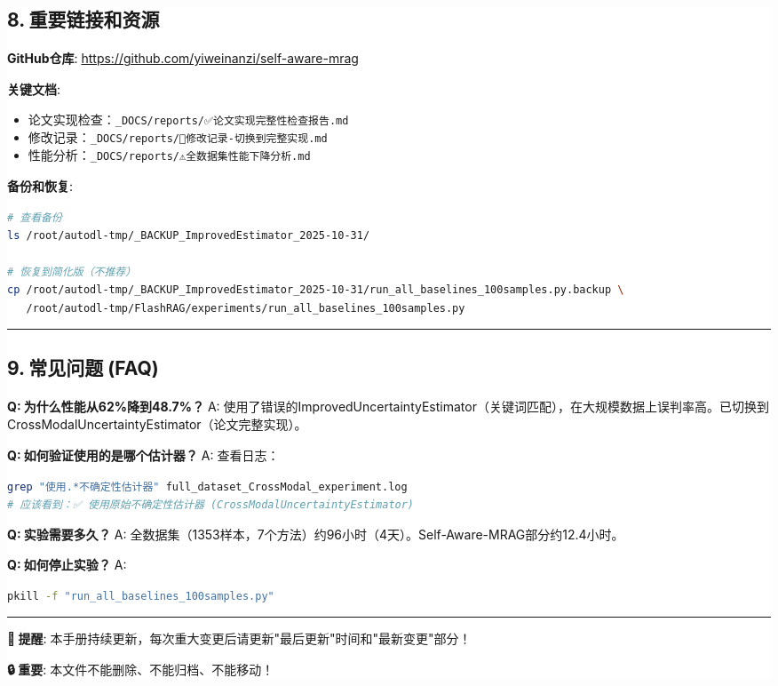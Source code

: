 
## 8. 重要链接和资源

**GitHub仓库**: https://github.com/yiweinanzi/self-aware-mrag

**关键文档**:
- 论文实现检查：`_DOCS/reports/✅论文实现完整性检查报告.md`
- 修改记录：`_DOCS/reports/📝修改记录-切换到完整实现.md`
- 性能分析：`_DOCS/reports/⚠️全数据集性能下降分析.md`

**备份和恢复**:
```bash
# 查看备份
ls /root/autodl-tmp/_BACKUP_ImprovedEstimator_2025-10-31/

# 恢复到简化版（不推荐）
cp /root/autodl-tmp/_BACKUP_ImprovedEstimator_2025-10-31/run_all_baselines_100samples.py.backup \
   /root/autodl-tmp/FlashRAG/experiments/run_all_baselines_100samples.py
```

---

## 9. 常见问题 (FAQ)

**Q: 为什么性能从62%降到48.7%？**
A: 使用了错误的ImprovedUncertaintyEstimator（关键词匹配），在大规模数据上误判率高。已切换到CrossModalUncertaintyEstimator（论文完整实现）。

**Q: 如何验证使用的是哪个估计器？**
A: 查看日志：
```bash
grep "使用.*不确定性估计器" full_dataset_CrossModal_experiment.log
# 应该看到：✅ 使用原始不确定性估计器 (CrossModalUncertaintyEstimator)
```

**Q: 实验需要多久？**
A: 全数据集（1353样本，7个方法）约96小时（4天）。Self-Aware-MRAG部分约12.4小时。

**Q: 如何停止实验？**
A: 
```bash
pkill -f "run_all_baselines_100samples.py"
```

---

**📌 提醒**: 本手册持续更新，每次重大变更后请更新"最后更新"时间和"最新变更"部分！

**🔒 重要**: 本文件不能删除、不能归档、不能移动！

